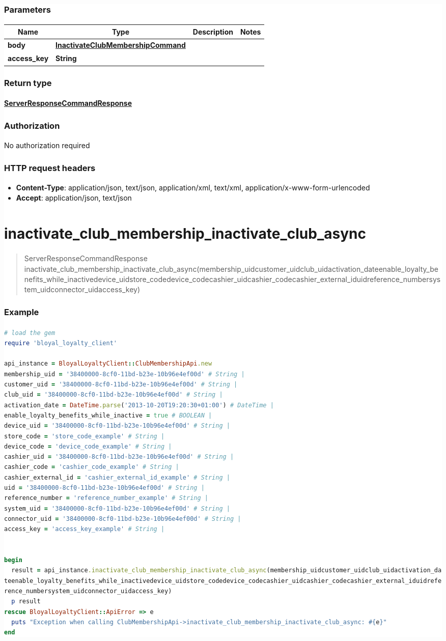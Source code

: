 ### Parameters

Name | Type | Description  | Notes
------------- | ------------- | ------------- | -------------
 **body** | [**InactivateClubMembershipCommand**](InactivateClubMembershipCommand.md)|  | 
 **access_key** | **String**|  | 

### Return type

[**ServerResponseCommandResponse**](ServerResponseCommandResponse.md)

### Authorization

No authorization required

### HTTP request headers

 - **Content-Type**: application/json, text/json, application/xml, text/xml, application/x-www-form-urlencoded
 - **Accept**: application/json, text/json



# **inactivate_club_membership_inactivate_club_async**
> ServerResponseCommandResponse inactivate_club_membership_inactivate_club_async(membership_uidcustomer_uidclub_uidactivation_dateenable_loyalty_benefits_while_inactivedevice_uidstore_codedevice_codecashier_uidcashier_codecashier_external_iduidreference_numbersystem_uidconnector_uidaccess_key)



### Example
```ruby
# load the gem
require 'bloyal_loyalty_client'

api_instance = BloyalLoyaltyClient::ClubMembershipApi.new
membership_uid = '38400000-8cf0-11bd-b23e-10b96e4ef00d' # String | 
customer_uid = '38400000-8cf0-11bd-b23e-10b96e4ef00d' # String | 
club_uid = '38400000-8cf0-11bd-b23e-10b96e4ef00d' # String | 
activation_date = DateTime.parse('2013-10-20T19:20:30+01:00') # DateTime | 
enable_loyalty_benefits_while_inactive = true # BOOLEAN | 
device_uid = '38400000-8cf0-11bd-b23e-10b96e4ef00d' # String | 
store_code = 'store_code_example' # String | 
device_code = 'device_code_example' # String | 
cashier_uid = '38400000-8cf0-11bd-b23e-10b96e4ef00d' # String | 
cashier_code = 'cashier_code_example' # String | 
cashier_external_id = 'cashier_external_id_example' # String | 
uid = '38400000-8cf0-11bd-b23e-10b96e4ef00d' # String | 
reference_number = 'reference_number_example' # String | 
system_uid = '38400000-8cf0-11bd-b23e-10b96e4ef00d' # String | 
connector_uid = '38400000-8cf0-11bd-b23e-10b96e4ef00d' # String | 
access_key = 'access_key_example' # String | 


begin
  result = api_instance.inactivate_club_membership_inactivate_club_async(membership_uidcustomer_uidclub_uidactivation_dateenable_loyalty_benefits_while_inactivedevice_uidstore_codedevice_codecashier_uidcashier_codecashier_external_iduidreference_numbersystem_uidconnector_uidaccess_key)
  p result
rescue BloyalLoyaltyClient::ApiError => e
  puts "Exception when calling ClubMembershipApi->inactivate_club_membership_inactivate_club_async: #{e}"
end
```

